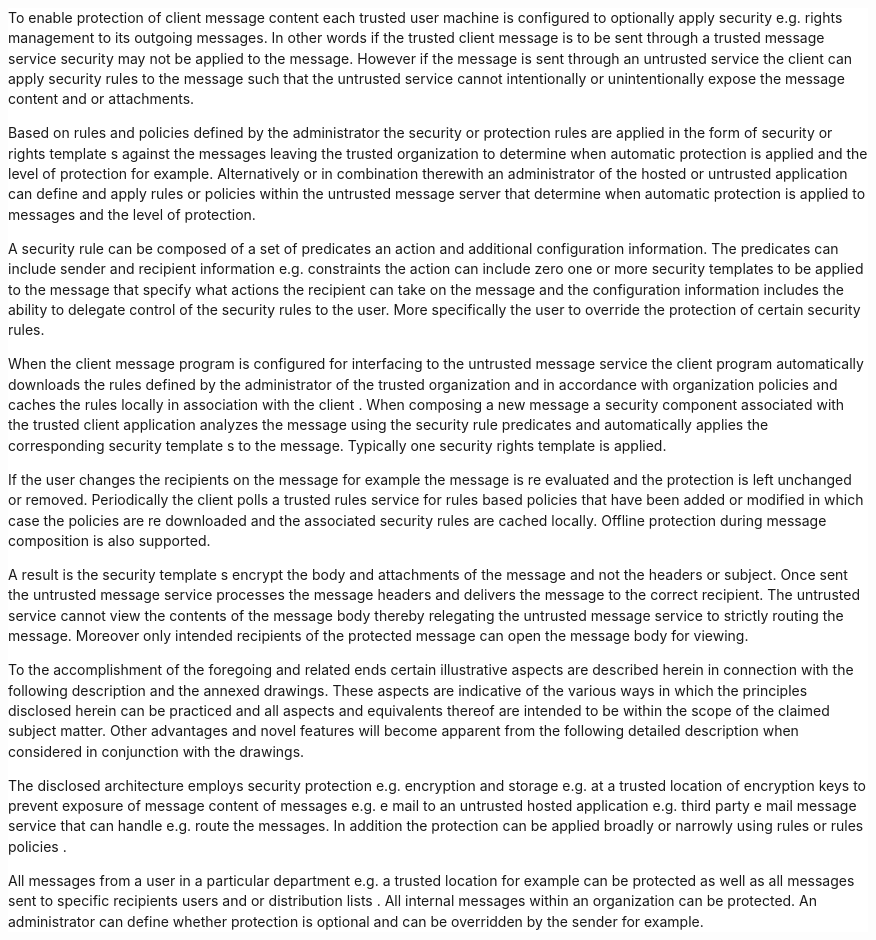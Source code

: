 To enable protection of client message content each trusted user machine is configured to optionally apply security e.g. rights management to its outgoing messages. In other words if the trusted client message is to be sent through a trusted message service security may not be applied to the message. However if the message is sent through an untrusted service the client can apply security rules to the message such that the untrusted service cannot intentionally or unintentionally expose the message content and or attachments.

Based on rules and policies defined by the administrator the security or protection rules are applied in the form of security or rights template s against the messages leaving the trusted organization to determine when automatic protection is applied and the level of protection for example. Alternatively or in combination therewith an administrator of the hosted or untrusted application can define and apply rules or policies within the untrusted message server that determine when automatic protection is applied to messages and the level of protection.

A security rule can be composed of a set of predicates an action and additional configuration information. The predicates can include sender and recipient information e.g. constraints the action can include zero one or more security templates to be applied to the message that specify what actions the recipient can take on the message and the configuration information includes the ability to delegate control of the security rules to the user. More specifically the user to override the protection of certain security rules.

When the client message program is configured for interfacing to the untrusted message service the client program automatically downloads the rules defined by the administrator of the trusted organization and in accordance with organization policies and caches the rules locally in association with the client . When composing a new message a security component associated with the trusted client application analyzes the message using the security rule predicates and automatically applies the corresponding security template s to the message. Typically one security rights template is applied.

If the user changes the recipients on the message for example the message is re evaluated and the protection is left unchanged or removed. Periodically the client polls a trusted rules service for rules based policies that have been added or modified in which case the policies are re downloaded and the associated security rules are cached locally. Offline protection during message composition is also supported.

A result is the security template s encrypt the body and attachments of the message and not the headers or subject. Once sent the untrusted message service processes the message headers and delivers the message to the correct recipient. The untrusted service cannot view the contents of the message body thereby relegating the untrusted message service to strictly routing the message. Moreover only intended recipients of the protected message can open the message body for viewing.

To the accomplishment of the foregoing and related ends certain illustrative aspects are described herein in connection with the following description and the annexed drawings. These aspects are indicative of the various ways in which the principles disclosed herein can be practiced and all aspects and equivalents thereof are intended to be within the scope of the claimed subject matter. Other advantages and novel features will become apparent from the following detailed description when considered in conjunction with the drawings.

The disclosed architecture employs security protection e.g. encryption and storage e.g. at a trusted location of encryption keys to prevent exposure of message content of messages e.g. e mail to an untrusted hosted application e.g. third party e mail message service that can handle e.g. route the messages. In addition the protection can be applied broadly or narrowly using rules or rules policies .

All messages from a user in a particular department e.g. a trusted location for example can be protected as well as all messages sent to specific recipients users and or distribution lists . All internal messages within an organization can be protected. An administrator can define whether protection is optional and can be overridden by the sender for example.
